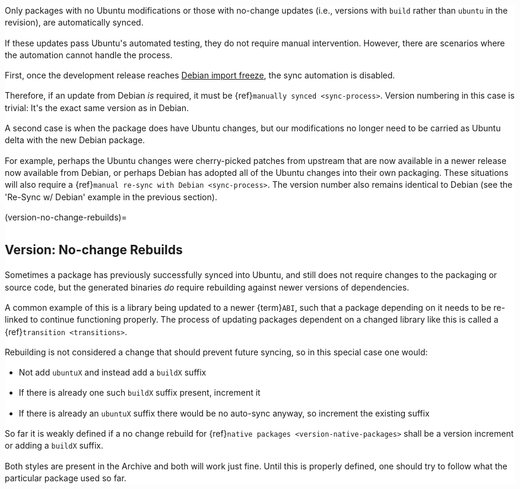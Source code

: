 Only packages with no Ubuntu modifications or those with no-change updates
(i.e., versions with `build` rather than `ubuntu` in the revision), are
automatically synced.

If these updates pass Ubuntu's automated testing, they do not require manual
intervention. However, there are scenarios where the automation cannot handle
the process.

First, once the development release reaches
[Debian import freeze](https://wiki.ubuntu.com/DebianImportFreeze), the sync
automation is disabled.

Therefore, if an update from Debian *is* required, it must be
{ref}`manually synced <sync-process>`. Version numbering in this case is
trivial: It's the exact same version as in Debian.

A second case is when the package does have Ubuntu changes, but our
modifications no longer need to be carried as Ubuntu delta with the new Debian
package.

For example, perhaps the Ubuntu changes were cherry-picked patches from upstream
that are now available in a newer release now available from Debian,
or perhaps Debian has adopted all of the Ubuntu changes into their own packaging.
These situations will also require a {ref}`manual re-sync with Debian <sync-process>`.
The version number also remains identical to Debian (see the 'Re-Sync w/ Debian'
example in the previous section).


(version-no-change-rebuilds)=
## Version: No-change Rebuilds

Sometimes a package has previously successfully synced into Ubuntu, and still
does not require changes to the packaging or source code, but the generated
binaries *do* require rebuilding against newer versions of dependencies.

A common example of this is a library being updated to a newer {term}`ABI`, such
that a package depending on it needs to be re-linked to continue functioning
properly. The process of updating packages dependent on a changed library like
this is called a {ref}`transition <transitions>`.

Rebuilding is not considered a change that should prevent future syncing, so in
this special case one would:

* Not add `ubuntuX` and instead add a `buildX` suffix

* If there is already one such `buildX` suffix present, increment it

* If there is already an `ubuntuX` suffix there would be no auto-sync anyway,
  so increment the existing suffix

So far it is weakly defined if a no change rebuild for
{ref}`native packages <version-native-packages>` shall be a version increment
or adding a `buildX` suffix.

Both styles are present in the Archive and both will work just fine.
Until this is properly defined, one should try to follow what the particular
package used so far.
